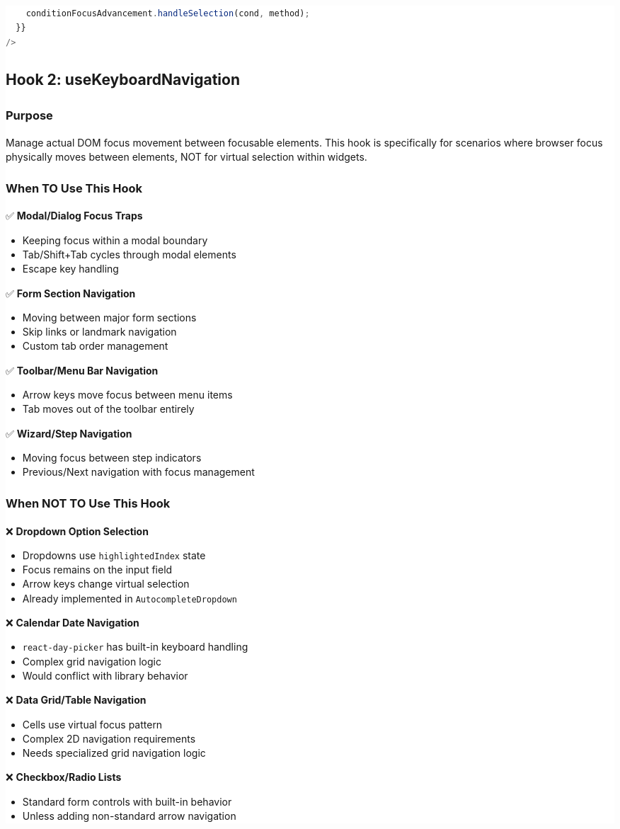 ```typescript
    conditionFocusAdvancement.handleSelection(cond, method);
  }}
/>
```

## Hook 2: useKeyboardNavigation

### Purpose
Manage actual DOM focus movement between focusable elements. This hook is specifically for scenarios where browser focus physically moves between elements, NOT for virtual selection within widgets.

### When TO Use This Hook

✅ **Modal/Dialog Focus Traps**
- Keeping focus within a modal boundary
- Tab/Shift+Tab cycles through modal elements
- Escape key handling

✅ **Form Section Navigation**
- Moving between major form sections
- Skip links or landmark navigation
- Custom tab order management

✅ **Toolbar/Menu Bar Navigation**
- Arrow keys move focus between menu items
- Tab moves out of the toolbar entirely

✅ **Wizard/Step Navigation**
- Moving focus between step indicators
- Previous/Next navigation with focus management

### When NOT TO Use This Hook

❌ **Dropdown Option Selection**
- Dropdowns use `highlightedIndex` state
- Focus remains on the input field
- Arrow keys change virtual selection
- Already implemented in `AutocompleteDropdown`

❌ **Calendar Date Navigation**
- `react-day-picker` has built-in keyboard handling
- Complex grid navigation logic
- Would conflict with library behavior

❌ **Data Grid/Table Navigation**
- Cells use virtual focus pattern
- Complex 2D navigation requirements
- Needs specialized grid navigation logic

❌ **Checkbox/Radio Lists**
- Standard form controls with built-in behavior
- Unless adding non-standard arrow navigation
